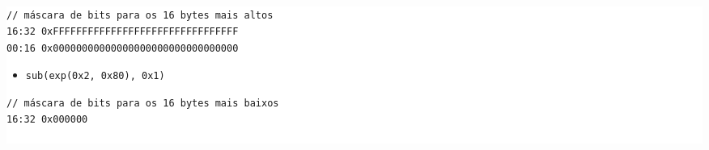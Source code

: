 ```shell
// máscara de bits para os 16 bytes mais altos
16:32 0xFFFFFFFFFFFFFFFFFFFFFFFFFFFFFFFF
00:16 0x00000000000000000000000000000000
```

* `sub(exp(0x2, 0x80), 0x1)`

```shell
// máscara de bits para os 16 bytes mais baixos
16:32 0x000000

